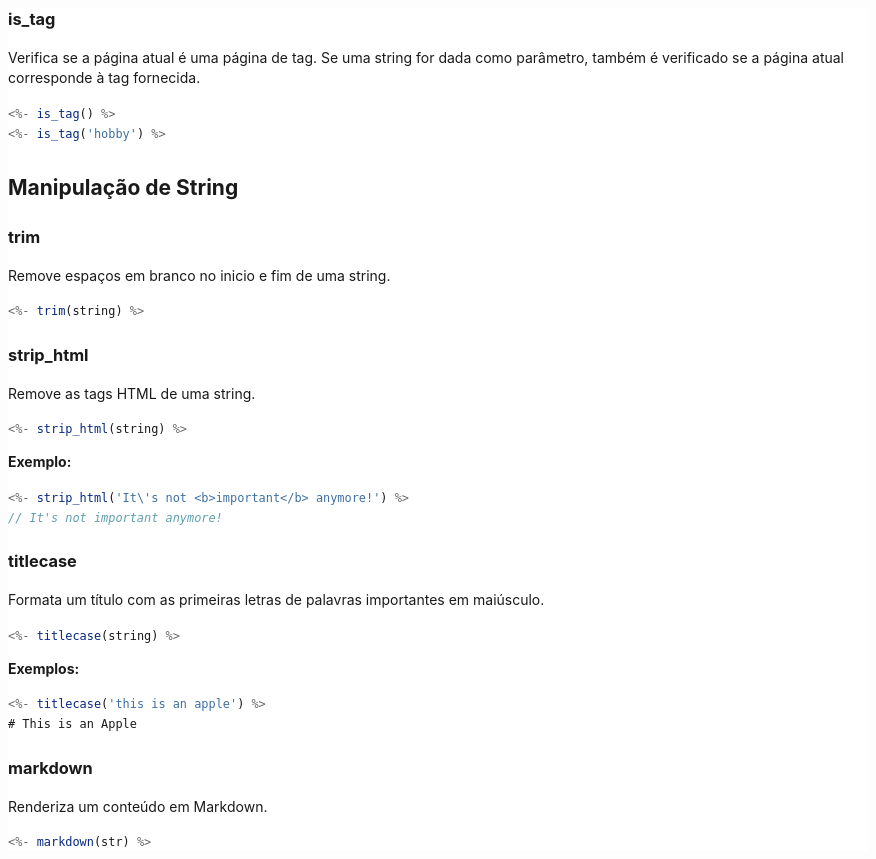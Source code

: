 ### is_tag

Verifica se a página atual é uma página de tag.
Se uma string for dada como parâmetro, também é verificado se a página atual corresponde à tag fornecida.

```js
<%- is_tag() %>
<%- is_tag('hobby') %>
```

## Manipulação de String

### trim

Remove espaços em branco no inicio e fim de uma string.

```js
<%- trim(string) %>
```

### strip_html

Remove as tags HTML de uma string.

```js
<%- strip_html(string) %>
```

**Exemplo:**

```js
<%- strip_html('It\'s not <b>important</b> anymore!') %>
// It's not important anymore!
```

### titlecase

Formata um título com as primeiras letras de palavras importantes em maiúsculo.

```js
<%- titlecase(string) %>
```

**Exemplos:**

```js
<%- titlecase('this is an apple') %>
# This is an Apple
```

### markdown

Renderiza um conteúdo em Markdown.

```js
<%- markdown(str) %>
```
